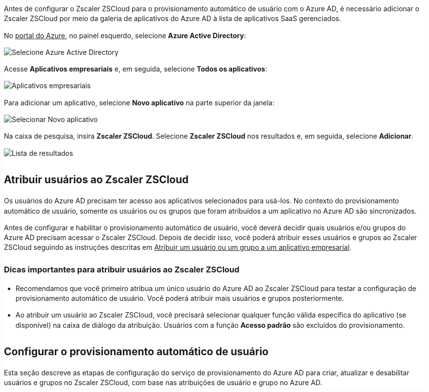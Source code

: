 Antes de configurar o Zscaler ZSCloud para o provisionamento automático de usuário com o Azure AD, é necessário adicionar o Zscaler ZSCloud por meio da galeria de aplicativos do Azure AD à lista de aplicativos SaaS gerenciados.

No [portal do Azure](https://portal.azure.com), no painel esquerdo, selecione **Azure Active Directory**:

![Selecione Azure Active Directory](common/select-azuread.png)

Acesse **Aplicativos empresariais** e, em seguida, selecione **Todos os aplicativos**:

![Aplicativos empresariais](common/enterprise-applications.png)

Para adicionar um aplicativo, selecione **Novo aplicativo** na parte superior da janela:

![Selecionar Novo aplicativo](common/add-new-app.png)

Na caixa de pesquisa, insira **Zscaler ZSCloud**. Selecione **Zscaler ZSCloud** nos resultados e, em seguida, selecione **Adicionar**.

![Lista de resultados](common/search-new-app.png)

## <a name="assign-users-to-zscaler-zscloud"></a>Atribuir usuários ao Zscaler ZSCloud

Os usuários do Azure AD precisam ter acesso aos aplicativos selecionados para usá-los. No contexto do provisionamento automático de usuário, somente os usuários ou os grupos que foram atribuídos a um aplicativo no Azure AD são sincronizados.

Antes de configurar e habilitar o provisionamento automático de usuário, você deverá decidir quais usuários e/ou grupos do Azure AD precisam acessar o Zscaler ZSCloud. Depois de decidir isso, você poderá atribuir esses usuários e grupos ao Zscaler ZSCloud seguindo as instruções descritas em [Atribuir um usuário ou um grupo a um aplicativo empresarial](../manage-apps/assign-user-or-group-access-portal.md).

### <a name="important-tips-for-assigning-users-to-zscaler-zscloud"></a>Dicas importantes para atribuir usuários ao Zscaler ZSCloud

* Recomendamos que você primeiro atribua um único usuário do Azure AD ao Zscaler ZSCloud para testar a configuração de provisionamento automático de usuário. Você poderá atribuir mais usuários e grupos posteriormente.

* Ao atribuir um usuário ao Zscaler ZSCloud, você precisará selecionar qualquer função válida específica do aplicativo (se disponível) na caixa de diálogo da atribuição. Usuários com a função **Acesso padrão** são excluídos do provisionamento.

## <a name="set-up-automatic-user-provisioning"></a>Configurar o provisionamento automático de usuário

Esta seção descreve as etapas de configuração do serviço de provisionamento do Azure AD para criar, atualizar e desabilitar usuários e grupos no Zscaler ZSCloud, com base nas atribuições de usuário e grupo no Azure AD.
